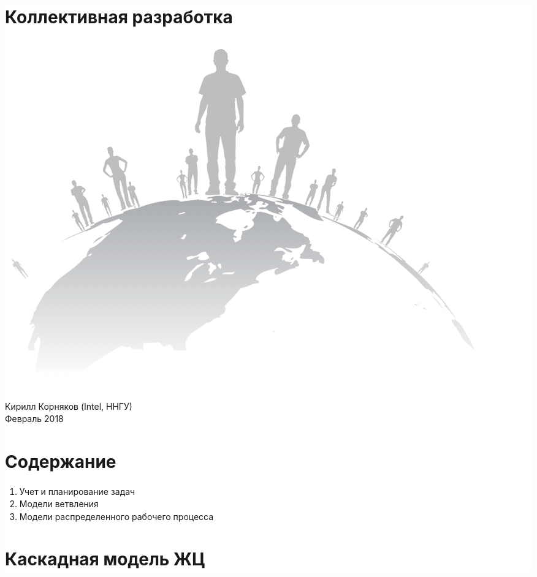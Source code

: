# Коллективная разработка

![](./pix/linux-report.png)

Кирилл Корняков (Intel, ННГУ)\
Февраль 2018



# Содержание

  1. Учет и планирование задач
  1. Модели ветвления
  1. Модели распределенного рабочего процесса

# Каскадная модель ЖЦ
